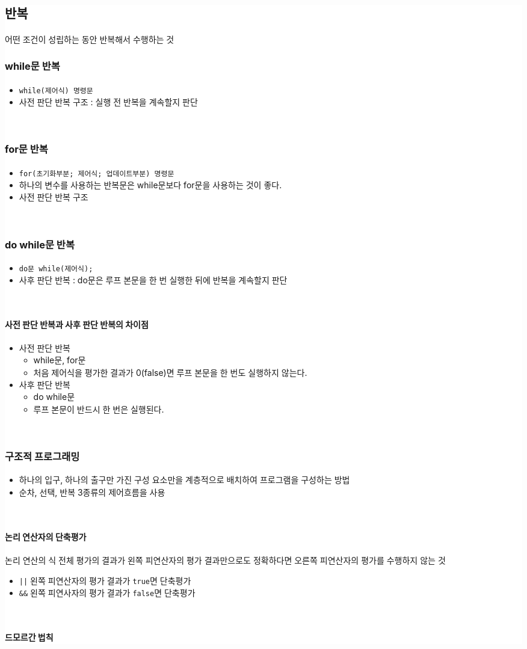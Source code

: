 ## 반복

어떤 조건이 성립하는 동안 반복해서 수행하는 것
<br/>

### while문 반복

- `while(제어식) 명령문`
- 사전 판단 반복 구조 : 실행 전 반복을 계속할지 판단

<br/>

### for문 반복

- `for(초기화부분; 제어식; 업데이트부분) 명령문`
- 하나의 변수를 사용하는 반복문은 while문보다 for문을 사용하는 것이 좋다.
- 사전 판단 반복 구조

<br/>

### do while문 반복

- `do문 while(제어식); `
- 사후 판단 반복 : do문은 루프 본문을 한 번 실행한 뒤에 반복을 계속할지 판단

<br/>

#### 사전 판단 반복과 사후 판단 반복의 차이점

- 사전 판단 반복
  - while문, for문
  - 처음 제어식을 평가한 결과가 0(false)면 루프 본문을 한 번도 실행하지 않는다.
- 사후 판단 반복
  - do while문
  - 루프 본문이 반드시 한 번은 실행된다.

<br/>

### 구조적 프로그래밍

- 하나의 입구, 하나의 출구만 가진 구성 요소만을 계층적으로 배치하여 프로그램을 구성하는 방법
- 순차, 선택, 반복 3종류의 제어흐름을 사용

<br/>

#### 논리 연산자의 단축평가

논리 연산의 식 전체 평가의 결과가 왼쪽 피연산자의 평가 결과만으로도 정확하다면 오른쪽 피연산자의 평가를 수행하지 않는 것

- `||` 왼쪽 피연산자의 평가 결과가 `true`면 단축평가
- `&&` 왼쪽 피연사자의 평가 결과가 `false`면 단축평가

<br/>

#### 드모르간 법칙

